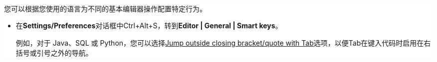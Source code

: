 您可以根据您使用的语言为不同的基本编辑器操作配置特定行为。

- 在**Settings/Preferences**对话框中Ctrl+Alt+S，转到**Editor | General | Smart keys**。

  例如，对于 Java、SQL 或 Python，您可以选择[Jump outside closing bracket/quote with Tab](https://www.jetbrains.com/help/idea/2021.1/settings-smart-keys.html#jump_outside_closing_bracket)选项，以便Tab在键入代码时启用在右括号或引号之外的导航。
